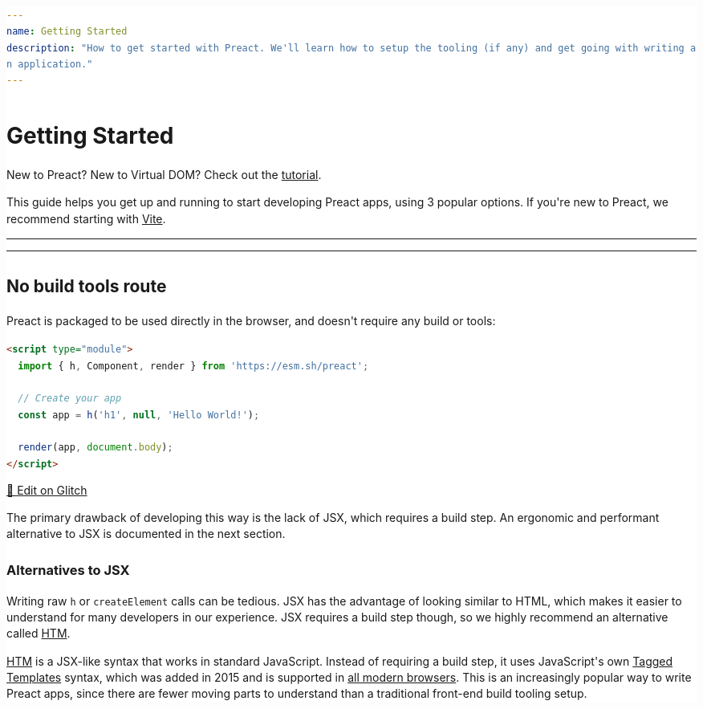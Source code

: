 ```yaml
---
name: Getting Started
description: "How to get started with Preact. We'll learn how to setup the tooling (if any) and get going with writing an application."
---
```


# Getting Started

New to Preact? New to Virtual DOM? Check out the [tutorial](/tutorial).

This guide helps you get up and running to start developing Preact apps, using 3 popular options.
If you're new to Preact, we recommend starting with [Vite](#create-a-vite-powered-preact-app).

---

<div><toc></toc></div>

---

## No build tools route

Preact is packaged to be used directly in the browser, and doesn't require any build or tools:

```html
<script type="module">
  import { h, Component, render } from 'https://esm.sh/preact';

  // Create your app
  const app = h('h1', null, 'Hello World!');

  render(app, document.body);
</script>
```

[🔨 Edit on Glitch](https://glitch.com/~preact-no-build-tools)

The primary drawback of developing this way is the lack of JSX, which requires a build step. An ergonomic and performant alternative to JSX is documented in the next section.

### Alternatives to JSX

Writing raw `h` or `createElement` calls can be tedious. JSX has the advantage of looking similar to HTML, which makes it easier to understand for many developers in our experience. JSX requires a build step though, so we highly recommend an alternative called [HTM][htm].

[HTM][htm] is a JSX-like syntax that works in standard JavaScript. Instead of requiring a build step, it uses JavaScript's own [Tagged Templates](https://developer.mozilla.org/en-US/docs/Web/JavaScript/Reference/Template_literals#Tagged_templates) syntax, which was added in 2015 and is supported in [all modern browsers](https://caniuse.com/#feat=template-literals). This is an increasingly popular way to write Preact apps, since there are fewer moving parts to understand than a traditional front-end build tooling setup.


[htm]: https://github.com/developit/htm